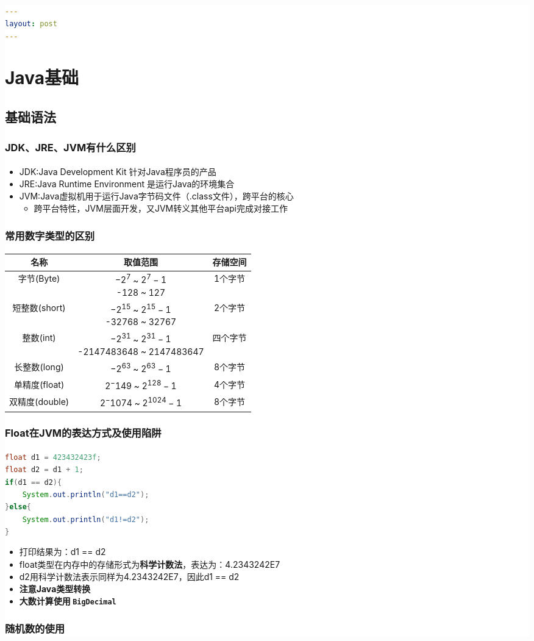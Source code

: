 ```yaml
---
layout: post
--- 
```

# Java基础

## 基础语法

### JDK、JRE、JVM有什么区别

- JDK:Java Development Kit 针对Java程序员的产品
- JRE:Java Runtime Environment 是运行Java的环境集合
- JVM:Java虚拟机用于运行Java字节码文件（.class文件），跨平台的核心
  - 跨平台特性，JVM层面开发，又JVM转义其他平台api完成对接工作

### 常用数字类型的区别

|      名称      |                     取值范围                     | 存储空间 |
| :------------: | :----------------------------------------------: | :------: |
|   字节(Byte)   |         $-2^7$ ~ $2^7-1$ <br> -128 ~ 127         | 1个字节  |
| 短整数(short)  |      $-2^15$ ~ $2^15-1$ <br> -32768 ~ 32767      | 2个字节  |
|   整数(int)    | $-2^31$ ~ $2^31-1$ <br> -2147483648 ~ 2147483647 | 四个字节 |
|  长整数(long)  |               $-2^63$ ~  $2^63-1$                | 8个字节  |
| 单精度(float)  |               $2^-149$ ~ $2^128-1$               | 4个字节  |
| 双精度(double) |              $2^-1074$ ~ $2^1024-1$              | 8个字节  |

### Float在JVM的表达方式及使用陷阱

```java
float d1 = 423432423f;
float d2 = d1 + 1;
if(d1 == d2){
    System.out.println("d1==d2");
}else{
    System.out.println("d1!=d2");
}
```

- 打印结果为：d1 == d2
- float类型在内存中的存储形式为**科学计数法**，表达为：4.2343242E7
- d2用科学计数法表示同样为4.2343242E7，因此d1 == d2
- **注意Java类型转换**
- **大数计算使用 `BigDecimal`**

### 随机数的使用
